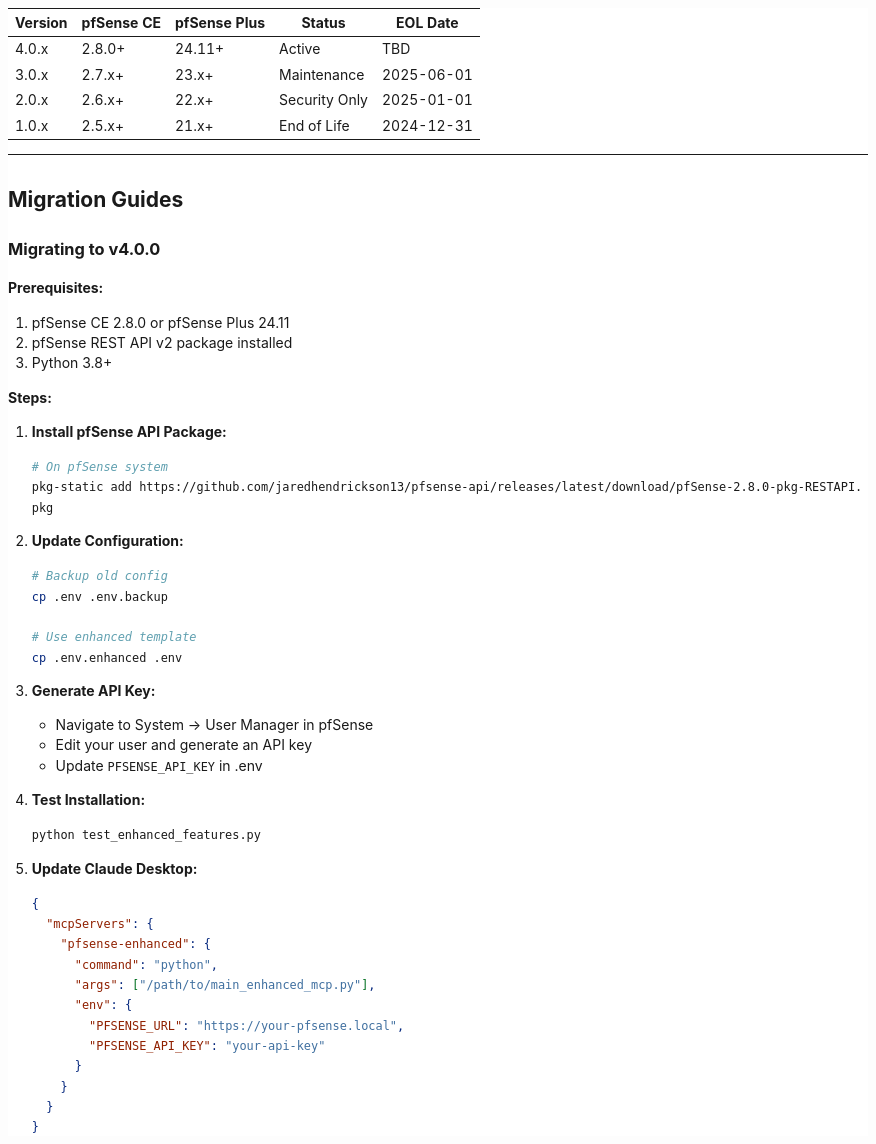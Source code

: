 | Version | pfSense CE | pfSense Plus | Status | EOL Date |
|---------|------------|--------------|--------|----------|
| 4.0.x | 2.8.0+ | 24.11+ | Active | TBD |
| 3.0.x | 2.7.x+ | 23.x+ | Maintenance | 2025-06-01 |
| 2.0.x | 2.6.x+ | 22.x+ | Security Only | 2025-01-01 |
| 1.0.x | 2.5.x+ | 21.x+ | End of Life | 2024-12-31 |

---

## Migration Guides

### Migrating to v4.0.0

**Prerequisites:**
1. pfSense CE 2.8.0 or pfSense Plus 24.11
2. pfSense REST API v2 package installed
3. Python 3.8+

**Steps:**
1. **Install pfSense API Package:**
   ```bash
   # On pfSense system
   pkg-static add https://github.com/jaredhendrickson13/pfsense-api/releases/latest/download/pfSense-2.8.0-pkg-RESTAPI.pkg
   ```

2. **Update Configuration:**
   ```bash
   # Backup old config
   cp .env .env.backup
   
   # Use enhanced template
   cp .env.enhanced .env
   ```

3. **Generate API Key:**
   - Navigate to System → User Manager in pfSense
   - Edit your user and generate an API key
   - Update `PFSENSE_API_KEY` in .env

4. **Test Installation:**
   ```bash
   python test_enhanced_features.py
   ```

5. **Update Claude Desktop:**
   ```json
   {
     "mcpServers": {
       "pfsense-enhanced": {
         "command": "python",
         "args": ["/path/to/main_enhanced_mcp.py"],
         "env": {
           "PFSENSE_URL": "https://your-pfsense.local",
           "PFSENSE_API_KEY": "your-api-key"
         }
       }
     }
   }
   ```
